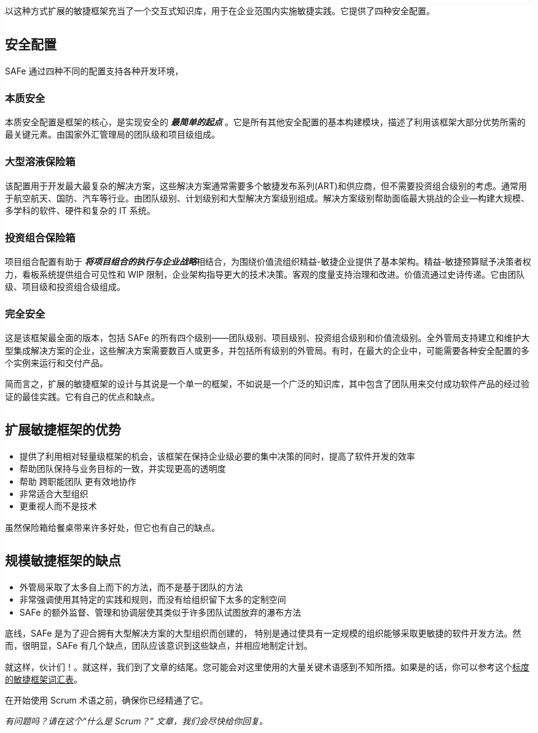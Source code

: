 以这种方式扩展的敏捷框架充当了一个交互式知识库，用于在企业范围内实施敏捷实践。它提供了四种安全配置。

## **安全配置**

SAFe 通过四种不同的配置支持各种开发环境，

### **本质安全**

本质安全配置是框架的核心，是实现安全的 ***最简单的起点*** 。它是所有其他安全配置的基本构建模块，描述了利用该框架大部分优势所需的最关键元素。由国家外汇管理局的团队级和项目级组成。

### **大型溶液保险箱**

该配置用于开发最大最复杂的解决方案，这些解决方案通常需要多个敏捷发布系列(ART)和供应商，但不需要投资组合级别的考虑。通常用于航空航天、国防、汽车等行业。由团队级别、计划级别和大型解决方案级别组成。解决方案级别帮助面临最大挑战的企业—构建大规模、多学科的软件、硬件和复杂的 IT 系统。

### **投资组合保险箱**

项目组合配置有助于 ***将项目组合的执行与企业战略***相结合，为围绕价值流组织精益-敏捷企业提供了基本架构。精益-敏捷预算赋予决策者权力，看板系统提供组合可见性和 WIP 限制，企业架构指导更大的技术决策。客观的度量支持治理和改进。价值流通过史诗传递。它由团队级、项目级和投资组合级组成。

### **完全安全**

这是该框架最全面的版本，包括 SAFe 的所有四个级别——团队级别、项目级别、投资组合级别和价值流级别。全外管局支持建立和维护大型集成解决方案的企业，这些解决方案需要数百人或更多，并包括所有级别的外管局。有时，在最大的企业中，可能需要各种安全配置的多个实例来运行和交付产品。

简而言之，扩展的敏捷框架的设计与其说是一个单一的框架，不如说是一个广泛的知识库，其中包含了团队用来交付成功软件产品的经过验证的最佳实践。它有自己的优点和缺点。

## **扩展敏捷框架的优势**

*   提供了利用相对轻量级框架的机会，该框架在保持企业级必要的集中决策的同时，提高了软件开发的效率
*   帮助团队保持与业务目标的一致，并实现更高的透明度
*   帮助  跨职能团队  更有效地协作
*   非常适合大型组织
*   更重视人而不是技术

虽然保险箱给餐桌带来许多好处，但它也有自己的缺点。

## **规模敏捷框架的缺点**

*   外管局采取了太多自上而下的方法，而不是基于团队的方法
*   非常强调使用其特定的实践和规则，而没有给组织留下太多的定制空间
*   SAFe 的额外监督、管理和协调层使其类似于许多团队试图放弃的瀑布方法

底线，SAFe 是为了迎合拥有大型解决方案的大型组织而创建的， 特别是通过使具有一定规模的组织能够采取更敏捷的软件开发方法。然而，很明显，SAFe 有几个缺点，团队应该意识到这些缺点，并相应地制定计划。

就这样，伙计们！。就这样，我们到了文章的结尾。您可能会对这里使用的大量关键术语感到不知所措。如果是的话，你可以参考这个[标度的敏捷框架词汇表](https://www.scaledagileframework.com/glossary/)。

在开始使用 Scrum 术语之前，确保你已经精通了它。

*有问题吗？请在这个“什么是 Scrum？”* *文章，我们会尽快给你回复。*